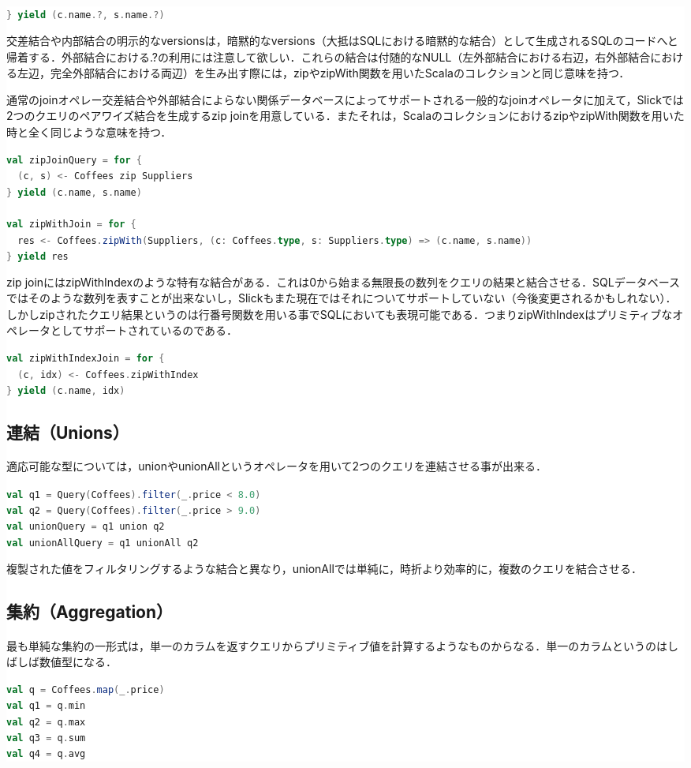 ```scala
} yield (c.name.?, s.name.?)
```

交差結合や内部結合の明示的なversionsは，暗黙的なversions（大抵はSQLにおける暗黙的な結合）として生成されるSQLのコードへと帰着する．外部結合における.?の利用には注意して欲しい．これらの結合は付随的なNULL（左外部結合における右辺，右外部結合における左辺，完全外部結合における両辺）を生み出す際には，zipやzipWith関数を用いたScalaのコレクションと同じ意味を持つ．



通常のjoinオペレー交差結合や外部結合によらない関係データベースによってサポートされる一般的なjoinオペレータに加えて，Slickでは2つのクエリのペアワイズ結合を生成するzip joinを用意している．またそれは，ScalaのコレクションにおけるzipやzipWith関数を用いた時と全く同じような意味を持つ．



```scala
val zipJoinQuery = for {
  (c, s) <- Coffees zip Suppliers
} yield (c.name, s.name)

val zipWithJoin = for {
  res <- Coffees.zipWith(Suppliers, (c: Coffees.type, s: Suppliers.type) => (c.name, s.name))
} yield res
```

zip joinにはzipWithIndexのような特有な結合がある．これは0から始まる無限長の数列をクエリの結果と結合させる．SQLデータベースではそのような数列を表すことが出来ないし，Slickもまた現在ではそれについてサポートしていない（今後変更されるかもしれない）．しかしzipされたクエリ結果というのは行番号関数を用いる事でSQLにおいても表現可能である．つまりzipWithIndexはプリミティブなオペレータとしてサポートされているのである．



```scala
val zipWithIndexJoin = for {
  (c, idx) <- Coffees.zipWithIndex
} yield (c.name, idx)
```

## 連結（Unions）

適応可能な型については，unionやunionAllというオペレータを用いて2つのクエリを連結させる事が出来る．



```scala
val q1 = Query(Coffees).filter(_.price < 8.0)
val q2 = Query(Coffees).filter(_.price > 9.0)
val unionQuery = q1 union q2
val unionAllQuery = q1 unionAll q2
```

複製された値をフィルタリングするような結合と異なり，unionAllでは単純に，時折より効率的に，複数のクエリを結合させる．



## 集約（Aggregation）

最も単純な集約の一形式は，単一のカラムを返すクエリからプリミティブ値を計算するようなものからなる．単一のカラムというのはしばしば数値型になる．



```scala
val q = Coffees.map(_.price)
val q1 = q.min
val q2 = q.max
val q3 = q.sum
val q4 = q.avg
```
